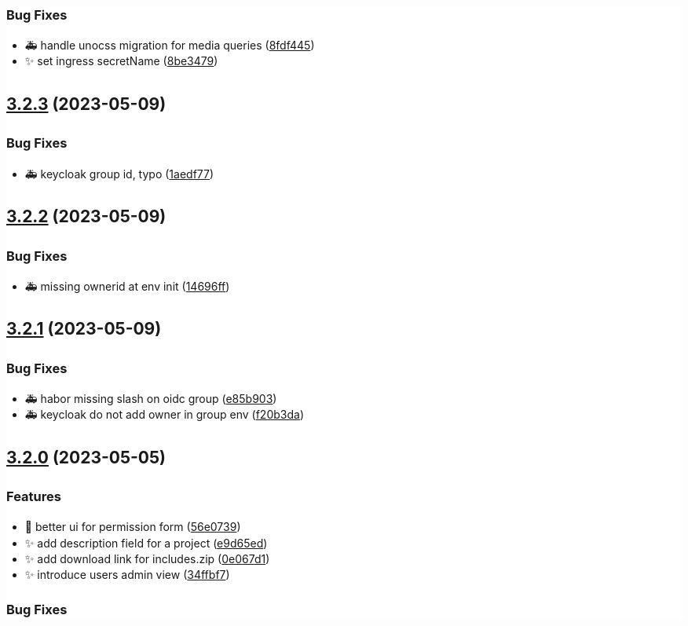 ### Bug Fixes

* :ambulance: handle unocss migration for media queries ([8fdf445](https://github.com/dnum-mi/dso-console/commit/8fdf4455a34a274c3723685928549bb30bb04762))
* :sparkles: set ingress secretName ([8be3479](https://github.com/dnum-mi/dso-console/commit/8be34796b15219a6b4f77585662b21d8d04c76c8))

## [3.2.3](https://github.com/dnum-mi/dso-console/compare/v3.2.2...v3.2.3) (2023-05-09)

### Bug Fixes

* :ambulance: keycloak group id, typo ([1aedf77](https://github.com/dnum-mi/dso-console/commit/1aedf77b4a74698bb1d52cbfe6863bd249a7eadb))

## [3.2.2](https://github.com/dnum-mi/dso-console/compare/v3.2.1...v3.2.2) (2023-05-09)

### Bug Fixes

* :ambulance: missing ownerid at env init ([14696ff](https://github.com/dnum-mi/dso-console/commit/14696ffc24a2bfe5345b135e99f48502ba0d2fae))

## [3.2.1](https://github.com/dnum-mi/dso-console/compare/v3.2.0...v3.2.1) (2023-05-09)

### Bug Fixes

* :ambulance: habor missing slash on oidc group ([e85b903](https://github.com/dnum-mi/dso-console/commit/e85b9031f77c7feba05f04b9444c5d6862342246))
* :ambulance: keycloak do not add owner in group env ([f20b3da](https://github.com/dnum-mi/dso-console/commit/f20b3da4a8666d3b2912c3b7147819818a96c8ed))

## [3.2.0](https://github.com/dnum-mi/dso-console/compare/v3.1.0...v3.2.0) (2023-05-05)

### Features

* :lipstick: better ui for permission form ([56e0739](https://github.com/dnum-mi/dso-console/commit/56e0739d935d96c4eedd55807151f72f8fafcb6b))
* :sparkles: add description field for a project ([e9d65ed](https://github.com/dnum-mi/dso-console/commit/e9d65eda3084ac46b48f8e7a4a7e78324cf8d351))
* :sparkles: add download link for includes.zip ([0e067d1](https://github.com/dnum-mi/dso-console/commit/0e067d1965e39084d3f21191e27aa3b82948df17))
* :sparkles: introduce users admin view ([34ffbf7](https://github.com/dnum-mi/dso-console/commit/34ffbf735c6d5e103a3814a0cd739242efc77240))

### Bug Fixes
